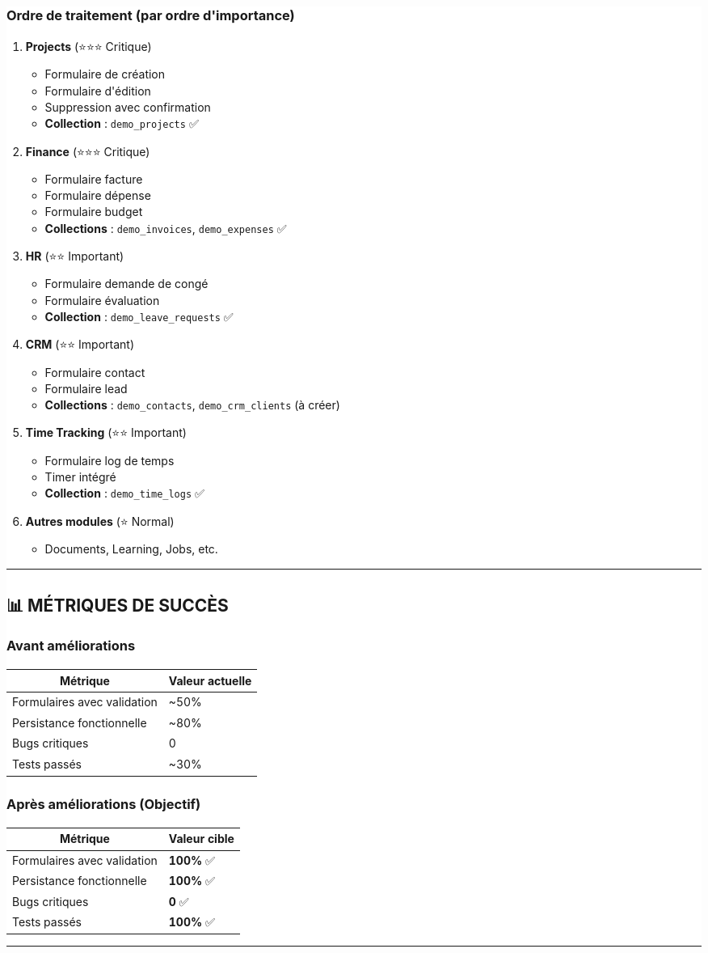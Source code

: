 ### Ordre de traitement (par ordre d'importance)

1. **Projects** (⭐⭐⭐ Critique)
   - Formulaire de création
   - Formulaire d'édition
   - Suppression avec confirmation
   - **Collection** : `demo_projects` ✅

2. **Finance** (⭐⭐⭐ Critique)
   - Formulaire facture
   - Formulaire dépense
   - Formulaire budget
   - **Collections** : `demo_invoices`, `demo_expenses` ✅

3. **HR** (⭐⭐ Important)
   - Formulaire demande de congé
   - Formulaire évaluation
   - **Collection** : `demo_leave_requests` ✅

4. **CRM** (⭐⭐ Important)
   - Formulaire contact
   - Formulaire lead
   - **Collections** : `demo_contacts`, `demo_crm_clients` (à créer)

5. **Time Tracking** (⭐⭐ Important)
   - Formulaire log de temps
   - Timer intégré
   - **Collection** : `demo_time_logs` ✅

6. **Autres modules** (⭐ Normal)
   - Documents, Learning, Jobs, etc.

---

## 📊 MÉTRIQUES DE SUCCÈS

### Avant améliorations

| Métrique | Valeur actuelle |
|----------|----------------|
| Formulaires avec validation | ~50% |
| Persistance fonctionnelle | ~80% |
| Bugs critiques | 0 |
| Tests passés | ~30% |

### Après améliorations (Objectif)

| Métrique | Valeur cible |
|----------|-------------|
| Formulaires avec validation | **100%** ✅ |
| Persistance fonctionnelle | **100%** ✅ |
| Bugs critiques | **0** ✅ |
| Tests passés | **100%** ✅ |

---